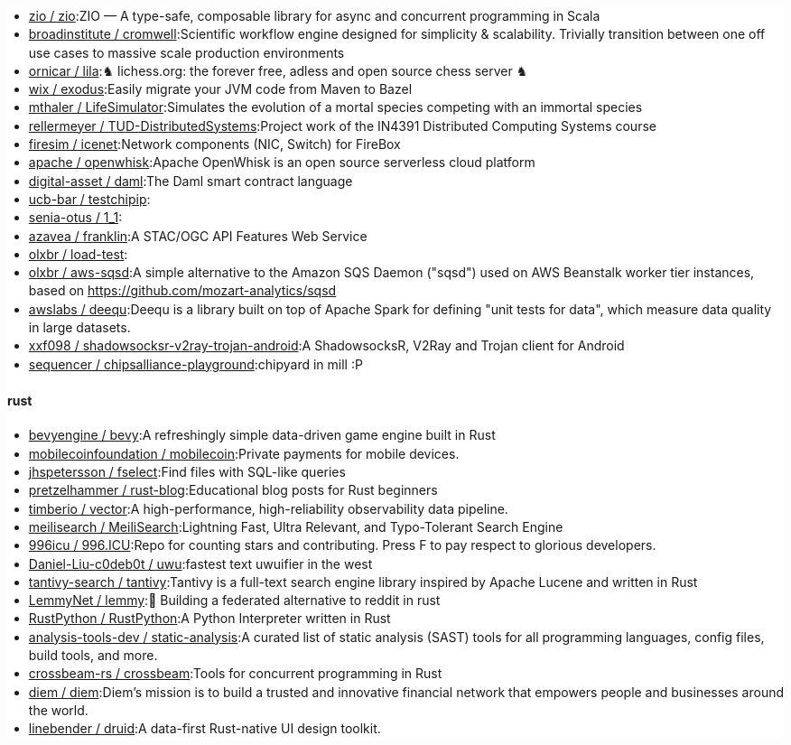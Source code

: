 * [zio / zio](https://github.com/zio/zio):ZIO — A type-safe, composable library for async and concurrent programming in Scala
* [broadinstitute / cromwell](https://github.com/broadinstitute/cromwell):Scientific workflow engine designed for simplicity & scalability. Trivially transition between one off use cases to massive scale production environments
* [ornicar / lila](https://github.com/ornicar/lila):♞ lichess.org: the forever free, adless and open source chess server ♞
* [wix / exodus](https://github.com/wix/exodus):Easily migrate your JVM code from Maven to Bazel
* [mthaler / LifeSimulator](https://github.com/mthaler/LifeSimulator):Simulates the evolution of a mortal species competing with an immortal species
* [rellermeyer / TUD-DistributedSystems](https://github.com/rellermeyer/TUD-DistributedSystems):Project work of the IN4391 Distributed Computing Systems course
* [firesim / icenet](https://github.com/firesim/icenet):Network components (NIC, Switch) for FireBox
* [apache / openwhisk](https://github.com/apache/openwhisk):Apache OpenWhisk is an open source serverless cloud platform
* [digital-asset / daml](https://github.com/digital-asset/daml):The Daml smart contract language
* [ucb-bar / testchipip](https://github.com/ucb-bar/testchipip):
* [senia-otus / 1_1](https://github.com/senia-otus/1_1):
* [azavea / franklin](https://github.com/azavea/franklin):A STAC/OGC API Features Web Service
* [olxbr / load-test](https://github.com/olxbr/load-test):
* [olxbr / aws-sqsd](https://github.com/olxbr/aws-sqsd):A simple alternative to the Amazon SQS Daemon ("sqsd") used on AWS Beanstalk worker tier instances, based on https://github.com/mozart-analytics/sqsd
* [awslabs / deequ](https://github.com/awslabs/deequ):Deequ is a library built on top of Apache Spark for defining "unit tests for data", which measure data quality in large datasets.
* [xxf098 / shadowsocksr-v2ray-trojan-android](https://github.com/xxf098/shadowsocksr-v2ray-trojan-android):A ShadowsocksR, V2Ray and Trojan client for Android
* [sequencer / chipsalliance-playground](https://github.com/sequencer/chipsalliance-playground):chipyard in mill :P

#### rust
* [bevyengine / bevy](https://github.com/bevyengine/bevy):A refreshingly simple data-driven game engine built in Rust
* [mobilecoinfoundation / mobilecoin](https://github.com/mobilecoinfoundation/mobilecoin):Private payments for mobile devices.
* [jhspetersson / fselect](https://github.com/jhspetersson/fselect):Find files with SQL-like queries
* [pretzelhammer / rust-blog](https://github.com/pretzelhammer/rust-blog):Educational blog posts for Rust beginners
* [timberio / vector](https://github.com/timberio/vector):A high-performance, high-reliability observability data pipeline.
* [meilisearch / MeiliSearch](https://github.com/meilisearch/MeiliSearch):Lightning Fast, Ultra Relevant, and Typo-Tolerant Search Engine
* [996icu / 996.ICU](https://github.com/996icu/996.ICU):Repo for counting stars and contributing. Press F to pay respect to glorious developers.
* [Daniel-Liu-c0deb0t / uwu](https://github.com/Daniel-Liu-c0deb0t/uwu):fastest text uwuifier in the west
* [tantivy-search / tantivy](https://github.com/tantivy-search/tantivy):Tantivy is a full-text search engine library inspired by Apache Lucene and written in Rust
* [LemmyNet / lemmy](https://github.com/LemmyNet/lemmy):🐀 Building a federated alternative to reddit in rust
* [RustPython / RustPython](https://github.com/RustPython/RustPython):A Python Interpreter written in Rust
* [analysis-tools-dev / static-analysis](https://github.com/analysis-tools-dev/static-analysis):A curated list of static analysis (SAST) tools for all programming languages, config files, build tools, and more.
* [crossbeam-rs / crossbeam](https://github.com/crossbeam-rs/crossbeam):Tools for concurrent programming in Rust
* [diem / diem](https://github.com/diem/diem):Diem’s mission is to build a trusted and innovative financial network that empowers people and businesses around the world.
* [linebender / druid](https://github.com/linebender/druid):A data-first Rust-native UI design toolkit.